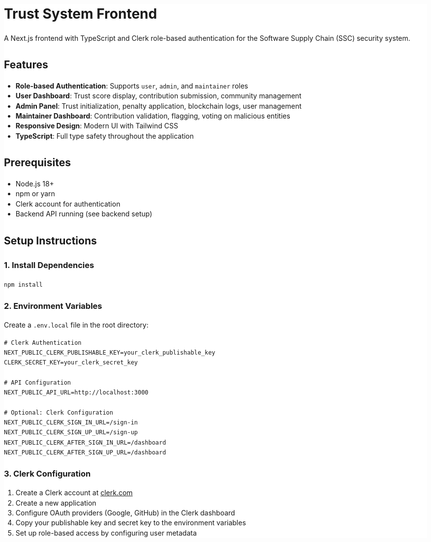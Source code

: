 # Trust System Frontend

A Next.js frontend with TypeScript and Clerk role-based authentication for the Software Supply Chain (SSC) security system.

## Features

- **Role-based Authentication**: Supports `user`, `admin`, and `maintainer` roles
- **User Dashboard**: Trust score display, contribution submission, community management
- **Admin Panel**: Trust initialization, penalty application, blockchain logs, user management
- **Maintainer Dashboard**: Contribution validation, flagging, voting on malicious entities
- **Responsive Design**: Modern UI with Tailwind CSS
- **TypeScript**: Full type safety throughout the application

## Prerequisites

- Node.js 18+
- npm or yarn
- Clerk account for authentication
- Backend API running (see backend setup)

## Setup Instructions

### 1. Install Dependencies

```bash
npm install
```

### 2. Environment Variables

Create a `.env.local` file in the root directory:

```env
# Clerk Authentication
NEXT_PUBLIC_CLERK_PUBLISHABLE_KEY=your_clerk_publishable_key
CLERK_SECRET_KEY=your_clerk_secret_key

# API Configuration
NEXT_PUBLIC_API_URL=http://localhost:3000

# Optional: Clerk Configuration
NEXT_PUBLIC_CLERK_SIGN_IN_URL=/sign-in
NEXT_PUBLIC_CLERK_SIGN_UP_URL=/sign-up
NEXT_PUBLIC_CLERK_AFTER_SIGN_IN_URL=/dashboard
NEXT_PUBLIC_CLERK_AFTER_SIGN_UP_URL=/dashboard
```

### 3. Clerk Configuration

1. Create a Clerk account at [clerk.com](https://clerk.com)
2. Create a new application
3. Configure OAuth providers (Google, GitHub) in the Clerk dashboard
4. Copy your publishable key and secret key to the environment variables
5. Set up role-based access by configuring user metadata
